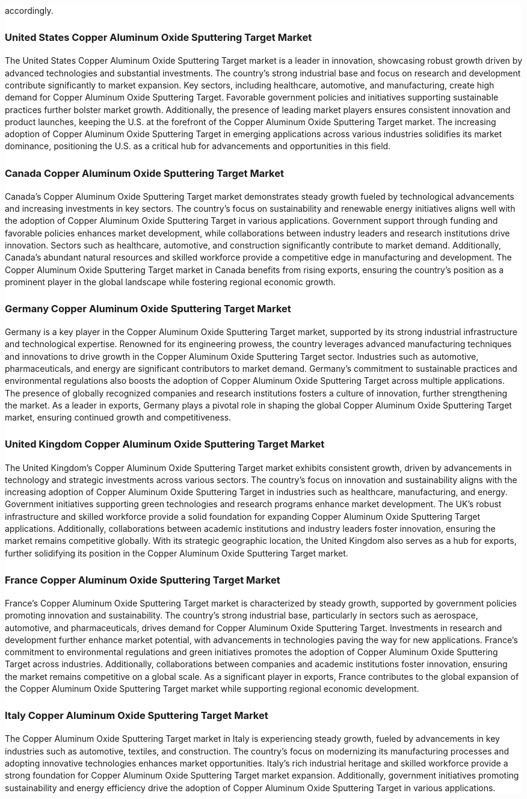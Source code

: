 accordingly.</p><h3>United States Copper Aluminum Oxide Sputtering Target Market</h3><p>The United States Copper Aluminum Oxide Sputtering Target market is a leader in innovation, showcasing robust growth driven by advanced technologies and substantial investments. The country&rsquo;s strong industrial base and focus on research and development contribute significantly to market expansion. Key sectors, including healthcare, automotive, and manufacturing, create high demand for Copper Aluminum Oxide Sputtering Target. Favorable government policies and initiatives supporting sustainable practices further bolster market growth. Additionally, the presence of leading market players ensures consistent innovation and product launches, keeping the U.S. at the forefront of the Copper Aluminum Oxide Sputtering Target market. The increasing adoption of Copper Aluminum Oxide Sputtering Target in emerging applications across various industries solidifies its market dominance, positioning the U.S. as a critical hub for advancements and opportunities in this field.</p><h3>Canada Copper Aluminum Oxide Sputtering Target Market</h3><p>Canada&rsquo;s Copper Aluminum Oxide Sputtering Target market demonstrates steady growth fueled by technological advancements and increasing investments in key sectors. The country&rsquo;s focus on sustainability and renewable energy initiatives aligns well with the adoption of Copper Aluminum Oxide Sputtering Target in various applications. Government support through funding and favorable policies enhances market development, while collaborations between industry leaders and research institutions drive innovation. Sectors such as healthcare, automotive, and construction significantly contribute to market demand. Additionally, Canada&rsquo;s abundant natural resources and skilled workforce provide a competitive edge in manufacturing and development. The Copper Aluminum Oxide Sputtering Target market in Canada benefits from rising exports, ensuring the country&rsquo;s position as a prominent player in the global landscape while fostering regional economic growth.</p><h3>Germany Copper Aluminum Oxide Sputtering Target Market</h3><p>Germany is a key player in the Copper Aluminum Oxide Sputtering Target market, supported by its strong industrial infrastructure and technological expertise. Renowned for its engineering prowess, the country leverages advanced manufacturing techniques and innovations to drive growth in the Copper Aluminum Oxide Sputtering Target sector. Industries such as automotive, pharmaceuticals, and energy are significant contributors to market demand. Germany&rsquo;s commitment to sustainable practices and environmental regulations also boosts the adoption of Copper Aluminum Oxide Sputtering Target across multiple applications. The presence of globally recognized companies and research institutions fosters a culture of innovation, further strengthening the market. As a leader in exports, Germany plays a pivotal role in shaping the global Copper Aluminum Oxide Sputtering Target market, ensuring continued growth and competitiveness.</p><h3>United Kingdom Copper Aluminum Oxide Sputtering Target Market</h3><p>The United Kingdom&rsquo;s Copper Aluminum Oxide Sputtering Target market exhibits consistent growth, driven by advancements in technology and strategic investments across various sectors. The country&rsquo;s focus on innovation and sustainability aligns with the increasing adoption of Copper Aluminum Oxide Sputtering Target in industries such as healthcare, manufacturing, and energy. Government initiatives supporting green technologies and research programs enhance market development. The UK&rsquo;s robust infrastructure and skilled workforce provide a solid foundation for expanding Copper Aluminum Oxide Sputtering Target applications. Additionally, collaborations between academic institutions and industry leaders foster innovation, ensuring the market remains competitive globally. With its strategic geographic location, the United Kingdom also serves as a hub for exports, further solidifying its position in the Copper Aluminum Oxide Sputtering Target market.</p><h3>France Copper Aluminum Oxide Sputtering Target Market</h3><p>France&rsquo;s Copper Aluminum Oxide Sputtering Target market is characterized by steady growth, supported by government policies promoting innovation and sustainability. The country&rsquo;s strong industrial base, particularly in sectors such as aerospace, automotive, and pharmaceuticals, drives demand for Copper Aluminum Oxide Sputtering Target. Investments in research and development further enhance market potential, with advancements in technologies paving the way for new applications. France&rsquo;s commitment to environmental regulations and green initiatives promotes the adoption of Copper Aluminum Oxide Sputtering Target across industries. Additionally, collaborations between companies and academic institutions foster innovation, ensuring the market remains competitive on a global scale. As a significant player in exports, France contributes to the global expansion of the Copper Aluminum Oxide Sputtering Target market while supporting regional economic development.</p><h3>Italy Copper Aluminum Oxide Sputtering Target Market</h3><p>The Copper Aluminum Oxide Sputtering Target market in Italy is experiencing steady growth, fueled by advancements in key industries such as automotive, textiles, and construction. The country&rsquo;s focus on modernizing its manufacturing processes and adopting innovative technologies enhances market opportunities. Italy&rsquo;s rich industrial heritage and skilled workforce provide a strong foundation for Copper Aluminum Oxide Sputtering Target market expansion. Additionally, government initiatives promoting sustainability and energy efficiency drive the adoption of Copper Aluminum Oxide Sputtering Target in various applications.
